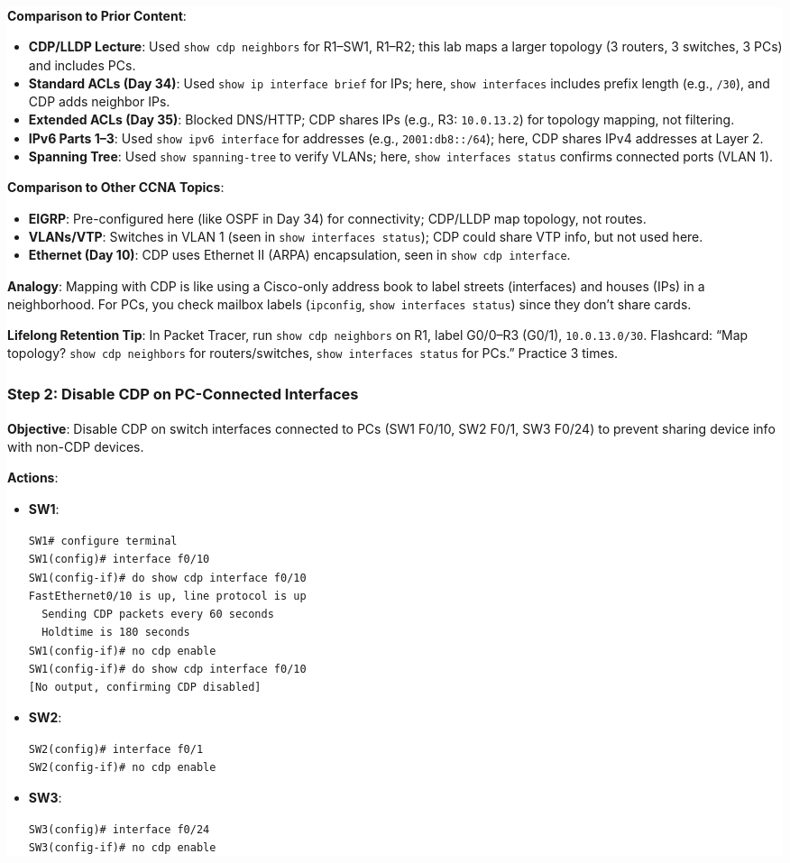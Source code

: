 **Comparison to Prior Content**:
- **CDP/LLDP Lecture**: Used `show cdp neighbors` for R1–SW1, R1–R2; this lab maps a larger topology (3 routers, 3 switches, 3 PCs) and includes PCs.
- **Standard ACLs (Day 34)**: Used `show ip interface brief` for IPs; here, `show interfaces` includes prefix length (e.g., `/30`), and CDP adds neighbor IPs.
- **Extended ACLs (Day 35)**: Blocked DNS/HTTP; CDP shares IPs (e.g., R3: `10.0.13.2`) for topology mapping, not filtering.
- **IPv6 Parts 1–3**: Used `show ipv6 interface` for addresses (e.g., `2001:db8::/64`); here, CDP shares IPv4 addresses at Layer 2.
- **Spanning Tree**: Used `show spanning-tree` to verify VLANs; here, `show interfaces status` confirms connected ports (VLAN 1).

**Comparison to Other CCNA Topics**:
- **EIGRP**: Pre-configured here (like OSPF in Day 34) for connectivity; CDP/LLDP map topology, not routes.
- **VLANs/VTP**: Switches in VLAN 1 (seen in `show interfaces status`); CDP could share VTP info, but not used here.
- **Ethernet (Day 10)**: CDP uses Ethernet II (ARPA) encapsulation, seen in `show cdp interface`.

**Analogy**: Mapping with CDP is like using a Cisco-only address book to label streets (interfaces) and houses (IPs) in a neighborhood. For PCs, you check mailbox labels (`ipconfig`, `show interfaces status`) since they don’t share cards.

**Lifelong Retention Tip**: In Packet Tracer, run `show cdp neighbors` on R1, label G0/0–R3 (G0/1), `10.0.13.0/30`. Flashcard: “Map topology? `show cdp neighbors` for routers/switches, `show interfaces status` for PCs.” Practice 3 times.

### Step 2: Disable CDP on PC-Connected Interfaces
**Objective**: Disable CDP on switch interfaces connected to PCs (SW1 F0/10, SW2 F0/1, SW3 F0/24) to prevent sharing device info with non-CDP devices.

**Actions**:
- **SW1**:
  ```plaintext
  SW1# configure terminal
  SW1(config)# interface f0/10
  SW1(config-if)# do show cdp interface f0/10
  FastEthernet0/10 is up, line protocol is up
    Sending CDP packets every 60 seconds
    Holdtime is 180 seconds
  SW1(config-if)# no cdp enable
  SW1(config-if)# do show cdp interface f0/10
  [No output, confirming CDP disabled]
  ```
- **SW2**:
  ```plaintext
  SW2(config)# interface f0/1
  SW2(config-if)# no cdp enable
  ```
- **SW3**:
  ```plaintext
  SW3(config)# interface f0/24
  SW3(config-if)# no cdp enable
  ```
